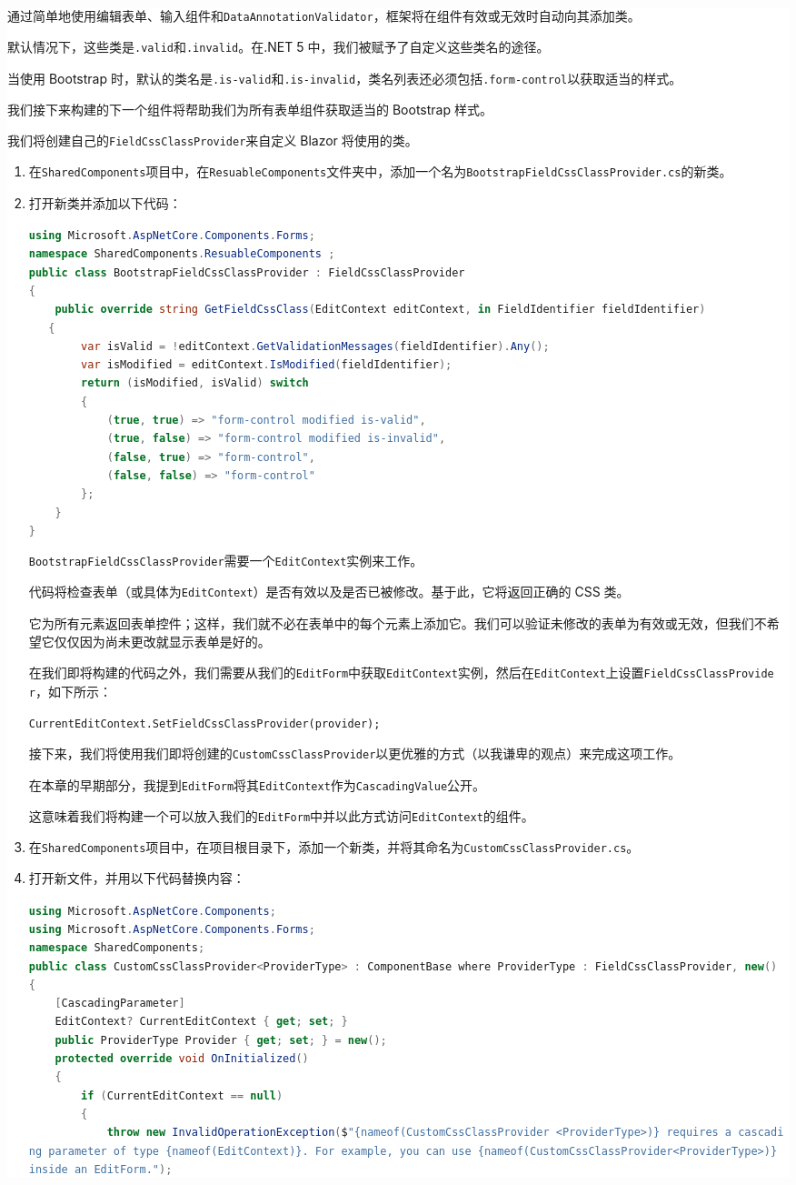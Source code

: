 通过简单地使用编辑表单、输入组件和`DataAnnotationValidator`，框架将在组件有效或无效时自动向其添加类。

默认情况下，这些类是`.valid`和`.invalid`。在.NET 5 中，我们被赋予了自定义这些类名的途径。

当使用 Bootstrap 时，默认的类名是`.is-valid`和`.is-invalid`，类名列表还必须包括`.form-control`以获取适当的样式。

我们接下来构建的下一个组件将帮助我们为所有表单组件获取适当的 Bootstrap 样式。

我们将创建自己的`FieldCssClassProvider`来自定义 Blazor 将使用的类。

1.  在`SharedComponents`项目中，在`ResuableComponents`文件夹中，添加一个名为`BootstrapFieldCssClassProvider.cs`的新类。

1.  打开新类并添加以下代码：

    ```cs
    using Microsoft.AspNetCore.Components.Forms;
    namespace SharedComponents.ResuableComponents ;
    public class BootstrapFieldCssClassProvider : FieldCssClassProvider
    {
        public override string GetFieldCssClass(EditContext editContext, in FieldIdentifier fieldIdentifier)
       {
            var isValid = !editContext.GetValidationMessages(fieldIdentifier).Any();
            var isModified = editContext.IsModified(fieldIdentifier);
            return (isModified, isValid) switch
            {
                (true, true) => "form-control modified is-valid",
                (true, false) => "form-control modified is-invalid",
                (false, true) => "form-control",
                (false, false) => "form-control"
            };
        }
    } 
    ```

    `BootstrapFieldCssClassProvider`需要一个`EditContext`实例来工作。

    代码将检查表单（或具体为`EditContext`）是否有效以及是否已被修改。基于此，它将返回正确的 CSS 类。

    它为所有元素返回表单控件；这样，我们就不必在表单中的每个元素上添加它。我们可以验证未修改的表单为有效或无效，但我们不希望它仅仅因为尚未更改就显示表单是好的。

    在我们即将构建的代码之外，我们需要从我们的`EditForm`中获取`EditContext`实例，然后在`EditContext`上设置`FieldCssClassProvider`，如下所示：

    `CurrentEditContext.SetFieldCssClassProvider(provider);`

    接下来，我们将使用我们即将创建的`CustomCssClassProvider`以更优雅的方式（以我谦卑的观点）来完成这项工作。

    在本章的早期部分，我提到`EditForm`将其`EditContext`作为`CascadingValue`公开。

    这意味着我们将构建一个可以放入我们的`EditForm`中并以此方式访问`EditContext`的组件。

1.  在`SharedComponents`项目中，在项目根目录下，添加一个新类，并将其命名为`CustomCssClassProvider.cs`。

1.  打开新文件，并用以下代码替换内容：

    ```cs
    using Microsoft.AspNetCore.Components;
    using Microsoft.AspNetCore.Components.Forms;
    namespace SharedComponents;
    public class CustomCssClassProvider<ProviderType> : ComponentBase where ProviderType : FieldCssClassProvider, new()
    {
        [CascadingParameter]
        EditContext? CurrentEditContext { get; set; }
        public ProviderType Provider { get; set; } = new();
        protected override void OnInitialized()
        {
            if (CurrentEditContext == null)
            {
                throw new InvalidOperationException($"{nameof(CustomCssClassProvider <ProviderType>)} requires a cascading parameter of type {nameof(EditContext)}. For example, you can use {nameof(CustomCssClassProvider<ProviderType>)} inside an EditForm.");